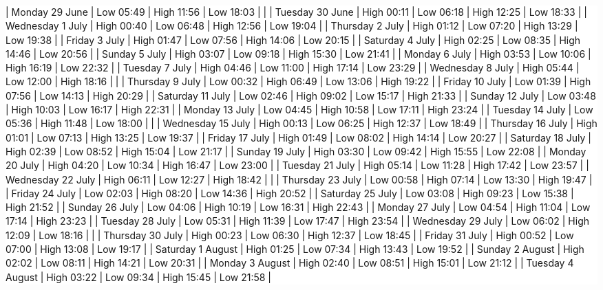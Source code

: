 | Monday 29 June | Low 05:49 | High 11:56 | Low 18:03 |  | 
| Tuesday 30 June | High 00:11 | Low 06:18 | High 12:25 | Low 18:33 | 
| Wednesday 1 July | High 00:40 | Low 06:48 | High 12:56 | Low 19:04 | 
| Thursday 2 July | High 01:12 | Low 07:20 | High 13:29 | Low 19:38 | 
| Friday 3 July | High 01:47 | Low 07:56 | High 14:06 | Low 20:15 | 
| Saturday 4 July | High 02:25 | Low 08:35 | High 14:46 | Low 20:56 | 
| Sunday 5 July | High 03:07 | Low 09:18 | High 15:30 | Low 21:41 | 
| Monday 6 July | High 03:53 | Low 10:06 | High 16:19 | Low 22:32 | 
| Tuesday 7 July | High 04:46 | Low 11:00 | High 17:14 | Low 23:29 | 
| Wednesday 8 July | High 05:44 | Low 12:00 | High 18:16 |  | 
| Thursday 9 July | Low 00:32 | High 06:49 | Low 13:06 | High 19:22 | 
| Friday 10 July | Low 01:39 | High 07:56 | Low 14:13 | High 20:29 | 
| Saturday 11 July | Low 02:46 | High 09:02 | Low 15:17 | High 21:33 | 
| Sunday 12 July | Low 03:48 | High 10:03 | Low 16:17 | High 22:31 | 
| Monday 13 July | Low 04:45 | High 10:58 | Low 17:11 | High 23:24 | 
| Tuesday 14 July | Low 05:36 | High 11:48 | Low 18:00 |  | 
| Wednesday 15 July | High 00:13 | Low 06:25 | High 12:37 | Low 18:49 | 
| Thursday 16 July | High 01:01 | Low 07:13 | High 13:25 | Low 19:37 | 
| Friday 17 July | High 01:49 | Low 08:02 | High 14:14 | Low 20:27 | 
| Saturday 18 July | High 02:39 | Low 08:52 | High 15:04 | Low 21:17 | 
| Sunday 19 July | High 03:30 | Low 09:42 | High 15:55 | Low 22:08 | 
| Monday 20 July | High 04:20 | Low 10:34 | High 16:47 | Low 23:00 | 
| Tuesday 21 July | High 05:14 | Low 11:28 | High 17:42 | Low 23:57 | 
| Wednesday 22 July | High 06:11 | Low 12:27 | High 18:42 |  | 
| Thursday 23 July | Low 00:58 | High 07:14 | Low 13:30 | High 19:47 | 
| Friday 24 July | Low 02:03 | High 08:20 | Low 14:36 | High 20:52 | 
| Saturday 25 July | Low 03:08 | High 09:23 | Low 15:38 | High 21:52 | 
| Sunday 26 July | Low 04:06 | High 10:19 | Low 16:31 | High 22:43 | 
| Monday 27 July | Low 04:54 | High 11:04 | Low 17:14 | High 23:23 | 
| Tuesday 28 July | Low 05:31 | High 11:39 | Low 17:47 | High 23:54 | 
| Wednesday 29 July | Low 06:02 | High 12:09 | Low 18:16 |  | 
| Thursday 30 July | High 00:23 | Low 06:30 | High 12:37 | Low 18:45 | 
| Friday 31 July | High 00:52 | Low 07:00 | High 13:08 | Low 19:17 | 
| Saturday 1 August | High 01:25 | Low 07:34 | High 13:43 | Low 19:52 | 
| Sunday 2 August | High 02:02 | Low 08:11 | High 14:21 | Low 20:31 | 
| Monday 3 August | High 02:40 | Low 08:51 | High 15:01 | Low 21:12 | 
| Tuesday 4 August | High 03:22 | Low 09:34 | High 15:45 | Low 21:58 | 